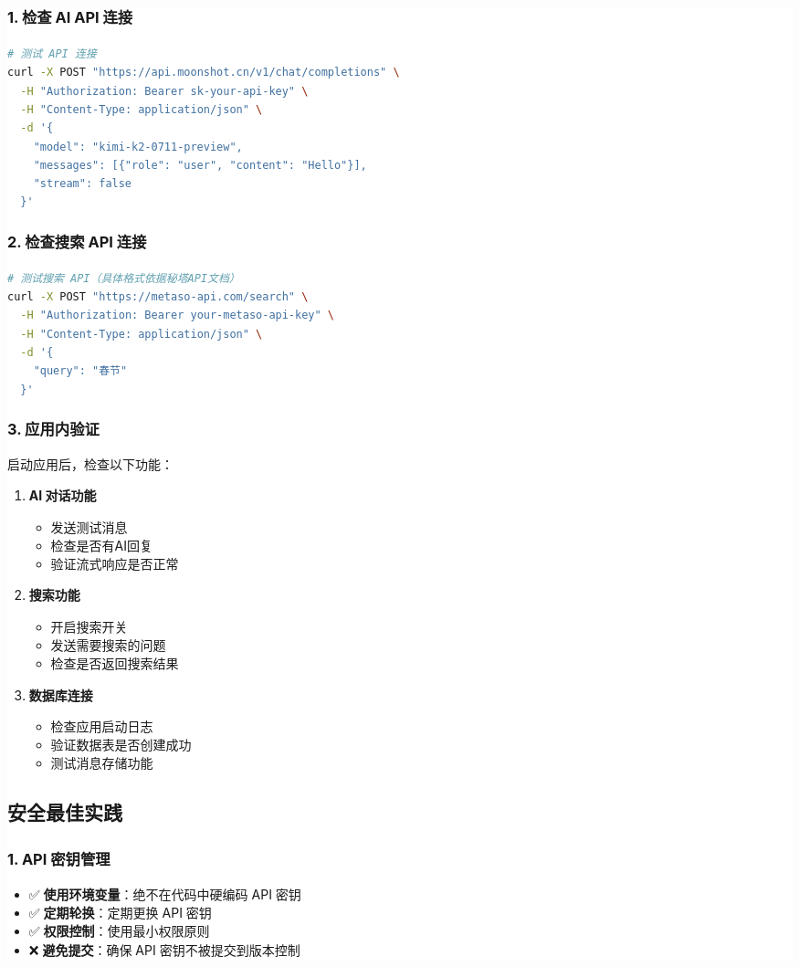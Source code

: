 ### 1. 检查 AI API 连接

```bash
# 测试 API 连接
curl -X POST "https://api.moonshot.cn/v1/chat/completions" \
  -H "Authorization: Bearer sk-your-api-key" \
  -H "Content-Type: application/json" \
  -d '{
    "model": "kimi-k2-0711-preview",
    "messages": [{"role": "user", "content": "Hello"}],
    "stream": false
  }'
```

### 2. 检查搜索 API 连接

```bash
# 测试搜索 API（具体格式依据秘塔API文档）
curl -X POST "https://metaso-api.com/search" \
  -H "Authorization: Bearer your-metaso-api-key" \
  -H "Content-Type: application/json" \
  -d '{
    "query": "春节"
  }'
```

### 3. 应用内验证

启动应用后，检查以下功能：

1. **AI 对话功能**
   - 发送测试消息
   - 检查是否有AI回复
   - 验证流式响应是否正常

2. **搜索功能**  
   - 开启搜索开关
   - 发送需要搜索的问题
   - 检查是否返回搜索结果

3. **数据库连接**
   - 检查应用启动日志
   - 验证数据表是否创建成功
   - 测试消息存储功能

## 安全最佳实践

### 1. API 密钥管理

- ✅ **使用环境变量**：绝不在代码中硬编码 API 密钥
- ✅ **定期轮换**：定期更换 API 密钥
- ✅ **权限控制**：使用最小权限原则
- ❌ **避免提交**：确保 API 密钥不被提交到版本控制
